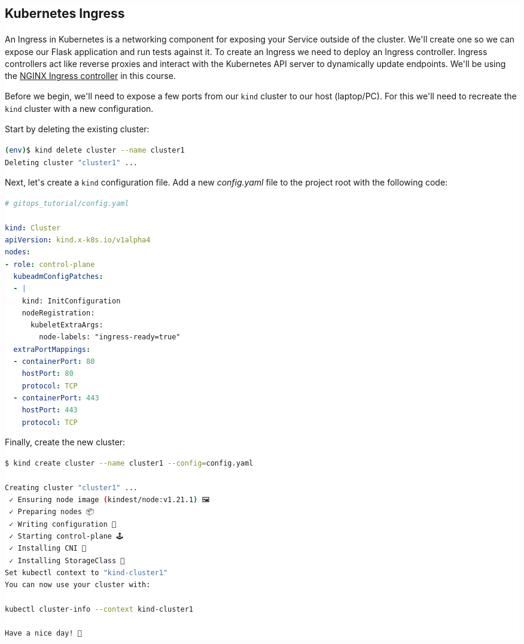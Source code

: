 ## Kubernetes Ingress

An Ingress in Kubernetes is a networking component for exposing your Service outside of the cluster. We'll create one so we can expose our Flask application and run tests against it. To create an Ingress we need to deploy an Ingress controller. Ingress controllers act like reverse proxies and interact with the Kubernetes API server to dynamically update endpoints. We'll be using the [NGINX Ingress controller](https://kubernetes.github.io/ingress-nginx/how-it-works/) in this course.

Before we begin, we'll need to expose a few ports from our `kind` cluster to our host (laptop/PC). For this we'll need to recreate the `kind` cluster with a new configuration.

Start by deleting the existing cluster:

```bash
(env)$ kind delete cluster --name cluster1
Deleting cluster "cluster1" ...
```

Next, let's create a `kind` configuration file. Add a new *config.yaml* file to the project root with the following code:

```yaml
# gitops_tutorial/config.yaml

kind: Cluster
apiVersion: kind.x-k8s.io/v1alpha4
nodes:
- role: control-plane
  kubeadmConfigPatches:
  - |
    kind: InitConfiguration
    nodeRegistration:
      kubeletExtraArgs:
        node-labels: "ingress-ready=true"
  extraPortMappings:
  - containerPort: 80
    hostPort: 80
    protocol: TCP
  - containerPort: 443
    hostPort: 443
    protocol: TCP
```

Finally, create the new cluster:

```bash
$ kind create cluster --name cluster1 --config=config.yaml

Creating cluster "cluster1" ...
 ✓ Ensuring node image (kindest/node:v1.21.1) 🖼
 ✓ Preparing nodes 📦
 ✓ Writing configuration 📜
 ✓ Starting control-plane 🕹️
 ✓ Installing CNI 🔌
 ✓ Installing StorageClass 💾
Set kubectl context to "kind-cluster1"
You can now use your cluster with:

kubectl cluster-info --context kind-cluster1

Have a nice day! 👋
```
